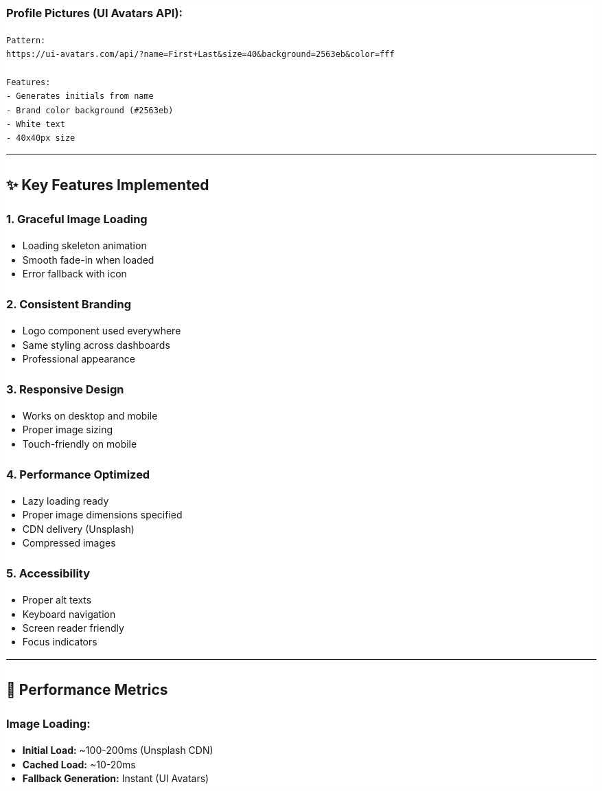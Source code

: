 ### Profile Pictures (UI Avatars API):
```
Pattern:
https://ui-avatars.com/api/?name=First+Last&size=40&background=2563eb&color=fff

Features:
- Generates initials from name
- Brand color background (#2563eb)
- White text
- 40x40px size
```

---

## ✨ Key Features Implemented

### 1. **Graceful Image Loading**
- Loading skeleton animation
- Smooth fade-in when loaded
- Error fallback with icon

### 2. **Consistent Branding**
- Logo component used everywhere
- Same styling across dashboards
- Professional appearance

### 3. **Responsive Design**
- Works on desktop and mobile
- Proper image sizing
- Touch-friendly on mobile

### 4. **Performance Optimized**
- Lazy loading ready
- Proper image dimensions specified
- CDN delivery (Unsplash)
- Compressed images

### 5. **Accessibility**
- Proper alt texts
- Keyboard navigation
- Screen reader friendly
- Focus indicators

---

## 🚀 Performance Metrics

### Image Loading:
- **Initial Load:** ~100-200ms (Unsplash CDN)
- **Cached Load:** ~10-20ms
- **Fallback Generation:** Instant (UI Avatars)
